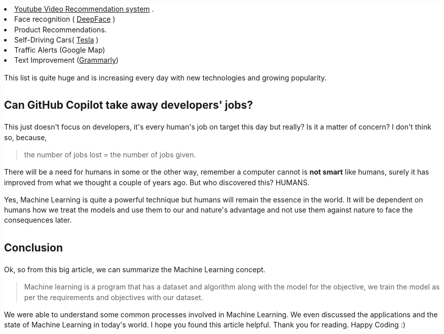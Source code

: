 <li><a href="https://towardsdatascience.com/how-youtube-recommends-videos-b6e003a5ab2f">Youtube Video Recommendation system</a> .</li>
<li>Face recognition ( <a href="https://en.wikipedia.org/wiki/DeepFace">DeepFace</a> )</li>
<li>Product Recommendations.</li>
<li>Self-Driving Cars( <a href="https://www.tesla.com/autopilot">Tesla</a> )</li>
<li>Traffic Alerts (Google Map)</li>
<li>Text Improvement (<a href="https://www.grammarly.com/blog/how-grammarly-uses-ai/">Grammarly</a>)</li>
</ul>
<p>This list is quite huge and is increasing every day with new technologies and growing popularity.</p>
<h2>Can GitHub Copilot take away developers' jobs?</h2>
<p>This just doesn't focus on developers, it's every human's job on target this day but really? Is it a matter of concern?
I don't think so, because,</p>
<blockquote>
<p>the number of jobs lost = the number of jobs given.</p>
</blockquote>
<p>There will be a need for humans in some or the other way, remember a computer cannot is <strong>not smart</strong> like humans, surely it has improved from what we thought a couple of years ago. But who discovered this? HUMANS.</p>
<p>Yes, Machine Learning is quite a powerful technique but humans will remain the essence in the world. It will be dependent on humans how we treat the models and use them to our and nature's advantage and not use them against nature to face the consequences later.</p>
<h2>Conclusion</h2>
<p>Ok, so from this big article, we can summarize the Machine Learning concept.</p>
<blockquote>
<p>Machine learning is a program that has a dataset and algorithm along with the model for the objective, we train the model as per the requirements and objectives with our dataset.</p>
</blockquote>
<p>We were able to understand some common processes involved in Machine Learning. We even discussed the applications and the state of Machine Learning in today's world. I hope you found this article helpful. Thank you for reading. Happy Coding :)</p>
